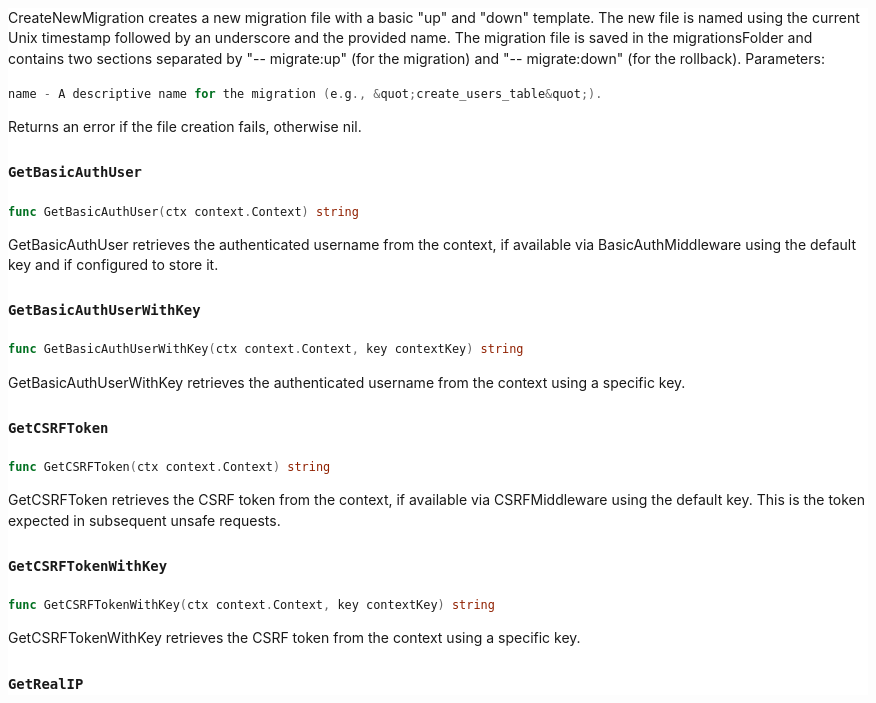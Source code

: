 CreateNewMigration creates a new migration file with a basic &quot;up&quot; and &quot;down&quot; template.
The new file is named using the current Unix timestamp followed by an underscore and the provided name.
The migration file is saved in the migrationsFolder and contains two sections separated by
&quot;-- migrate:up&quot; (for the migration) and &quot;-- migrate:down&quot; (for the rollback).
Parameters:
```go
name - A descriptive name for the migration (e.g., &quot;create_users_table&quot;).

```

Returns an error if the file creation fails, otherwise nil.

<a id="getbasicauthuser"></a>
### `GetBasicAuthUser`

```go
func GetBasicAuthUser(ctx context.Context) string
```

GetBasicAuthUser retrieves the authenticated username from the context, if available
via BasicAuthMiddleware using the default key and if configured to store it.

<a id="getbasicauthuserwithkey"></a>
### `GetBasicAuthUserWithKey`

```go
func GetBasicAuthUserWithKey(ctx context.Context, key contextKey) string
```

GetBasicAuthUserWithKey retrieves the authenticated username from the context
using a specific key.

<a id="getcsrftoken"></a>
### `GetCSRFToken`

```go
func GetCSRFToken(ctx context.Context) string
```

GetCSRFToken retrieves the CSRF token from the context, if available via
CSRFMiddleware using the default key. This is the token expected in subsequent
unsafe requests.

<a id="getcsrftokenwithkey"></a>
### `GetCSRFTokenWithKey`

```go
func GetCSRFTokenWithKey(ctx context.Context, key contextKey) string
```

GetCSRFTokenWithKey retrieves the CSRF token from the context using a specific key.

<a id="getrealip"></a>
### `GetRealIP`
